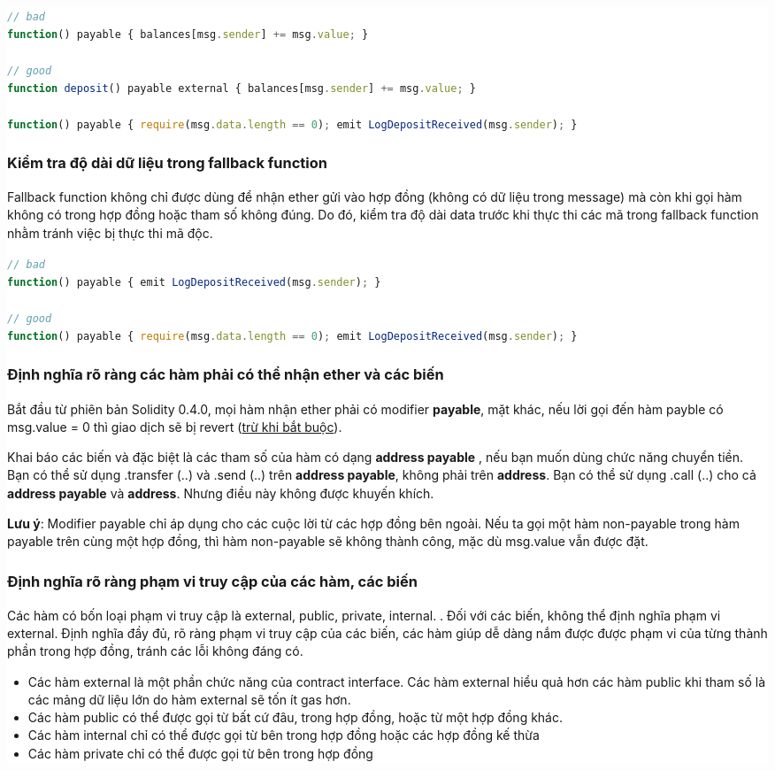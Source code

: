 ```javascript
// bad
function() payable { balances[msg.sender] += msg.value; }

// good
function deposit() payable external { balances[msg.sender] += msg.value; }

function() payable { require(msg.data.length == 0); emit LogDepositReceived(msg.sender); }
```

### Kiểm tra độ dài dữ liệu trong fallback function

Fallback function không chỉ được dùng để nhận ether gửi vào hợp đồng (không có dữ liệu trong message) mà còn khi gọi hàm không có trong hợp đồng hoặc tham số không đúng. Do đó, kiểm tra độ dài data trước khi thực thi các mã trong fallback function nhằm tránh việc bị thực thi mã độc.

```javascript
// bad
function() payable { emit LogDepositReceived(msg.sender); }

// good
function() payable { require(msg.data.length == 0); emit LogDepositReceived(msg.sender); }
```

### Định nghĩa rõ ràng các hàm phải có thể nhận ether và các biến

Bắt đầu từ phiên bản Solidity 0.4.0, mọi hàm nhận ether phải có modifier **payable**, mặt khác, nếu lời gọi đến hàm payble có msg.value = 0 thì giao dịch sẽ bị revert ([trừ khi bắt buộc](https://consensys.github.io/smart-contract-best-practices/recommendations/#remember-that-ether-can-be-forcibly-sent-to-an-account)).

Khai báo các biến và đặc biệt là các tham số của hàm có dạng **address payable** , nếu bạn muốn dùng chức năng chuyển tiền. Bạn có thể sử dụng .transfer (..) và .send (..) trên **address payable**, không phải trên **address**. Bạn có thể sử dụng .call (..) cho cả **address payable** và **address**. Nhưng điều này không được khuyến khích.

**Lưu ý**: Modifier payable chỉ áp dụng cho các cuộc lời từ các hợp đồng bên ngoài. Nếu ta gọi một hàm non-payable trong hàm payable trên cùng một hợp đồng, thì hàm non-payable sẽ không thành công, mặc dù msg.value vẫn được đặt.

### Định nghĩa rõ ràng phạm vi truy cập của các hàm, các biến

Các hàm có bốn loại phạm vi truy cập là external, public, private, internal. . Đối với các biến, không thể định nghĩa phạm vi external. Định nghĩa đầy đủ, rõ ràng phạm vi truy cập của các biến, các hàm giúp dễ dàng nắm được được phạm vi của từng thành phần trong hợp đồng, tránh các lỗi không đáng có.

- Các hàm external là một phần chức năng của contract interface. Các hàm external hiểu quả hơn các hàm public khi tham số là các mảng dữ liệu lớn do hàm external sẽ tốn ít gas hơn.
- Các hàm public có thể được gọi từ bất cứ đâu, trong hợp đồng, hoặc từ một hợp đồng khác.
- Các hàm internal chỉ có thể được gọi từ bên trong hợp đồng hoặc các hợp đồng kế thừa
- Các hàm private chỉ có thể được gọi từ bên trong hợp đồng
